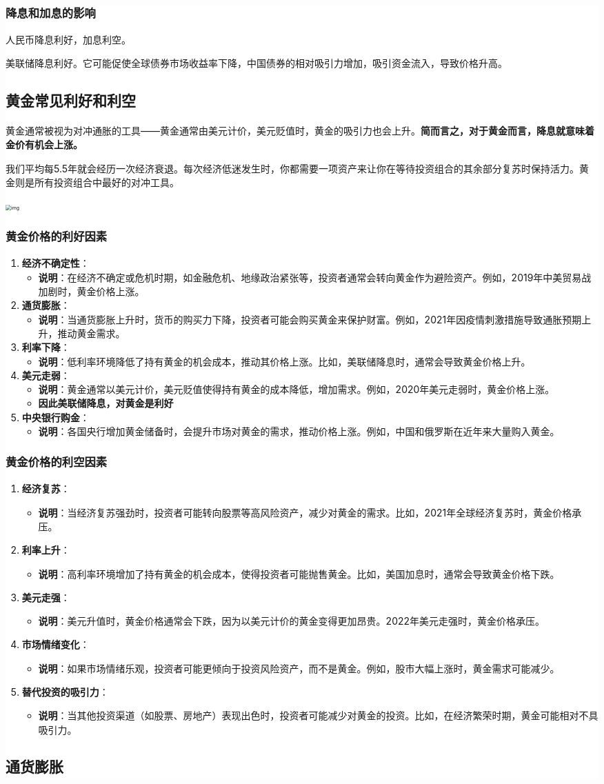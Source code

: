 ### 降息和加息的影响

人民币降息利好，加息利空。



美联储降息利好。它可能促使全球债券市场收益率下降，中国债券的相对吸引力增加，吸引资金流入，导致价格升高。



## 黄金常见利好和利空

黄金通常被视为对冲通胀的工具——黄金通常由美元计价，美元贬值时，黄金的吸引力也会上升。**简而言之，对于黄金而言，降息就意味着金价有机会上涨。**

我们平均每5.5年就会经历一次经济衰退。每次经济低迷发生时，你都需要一项资产来让你在等待投资组合的其余部分复苏时保持活力。黄金则是所有投资组合中最好的对冲工具。



<img src="https://cdn.jsdelivr.net/gh/mafulong/mdPic@vv6/v6/202410262204337.png" alt="img" style="zoom:50%;" />



### 黄金价格的利好因素

1. **经济不确定性**：
   - **说明**：在经济不确定或危机时期，如金融危机、地缘政治紧张等，投资者通常会转向黄金作为避险资产。例如，2019年中美贸易战加剧时，黄金价格上涨。
2. **通货膨胀**：
   - **说明**：当通货膨胀上升时，货币的购买力下降，投资者可能会购买黄金来保护财富。例如，2021年因疫情刺激措施导致通胀预期上升，推动黄金需求。
3. **利率下降**：
   - **说明**：低利率环境降低了持有黄金的机会成本，推动其价格上涨。比如，美联储降息时，通常会导致黄金价格上升。
4. **美元走弱**：
   - **说明**：黄金通常以美元计价，美元贬值使得持有黄金的成本降低，增加需求。例如，2020年美元走弱时，黄金价格上涨。
   - **因此美联储降息，对黄金是利好**
5. **中央银行购金**：
   - **说明**：各国央行增加黄金储备时，会提升市场对黄金的需求，推动价格上涨。例如，中国和俄罗斯在近年来大量购入黄金。

### 黄金价格的利空因素

1. **经济复苏**：

   - **说明**：当经济复苏强劲时，投资者可能转向股票等高风险资产，减少对黄金的需求。比如，2021年全球经济复苏时，黄金价格承压。

2. **利率上升**：

   - **说明**：高利率环境增加了持有黄金的机会成本，使得投资者可能抛售黄金。比如，美国加息时，通常会导致黄金价格下跌。

3. **美元走强**：

   - **说明**：美元升值时，黄金价格通常会下跌，因为以美元计价的黄金变得更加昂贵。2022年美元走强时，黄金价格承压。

4. **市场情绪变化**：

   - **说明**：如果市场情绪乐观，投资者可能更倾向于投资风险资产，而不是黄金。例如，股市大幅上涨时，黄金需求可能减少。

5. **替代投资的吸引力**：

   - **说明**：当其他投资渠道（如股票、房地产）表现出色时，投资者可能减少对黄金的投资。比如，在经济繁荣时期，黄金可能相对不具吸引力。

   

## 通货膨胀
